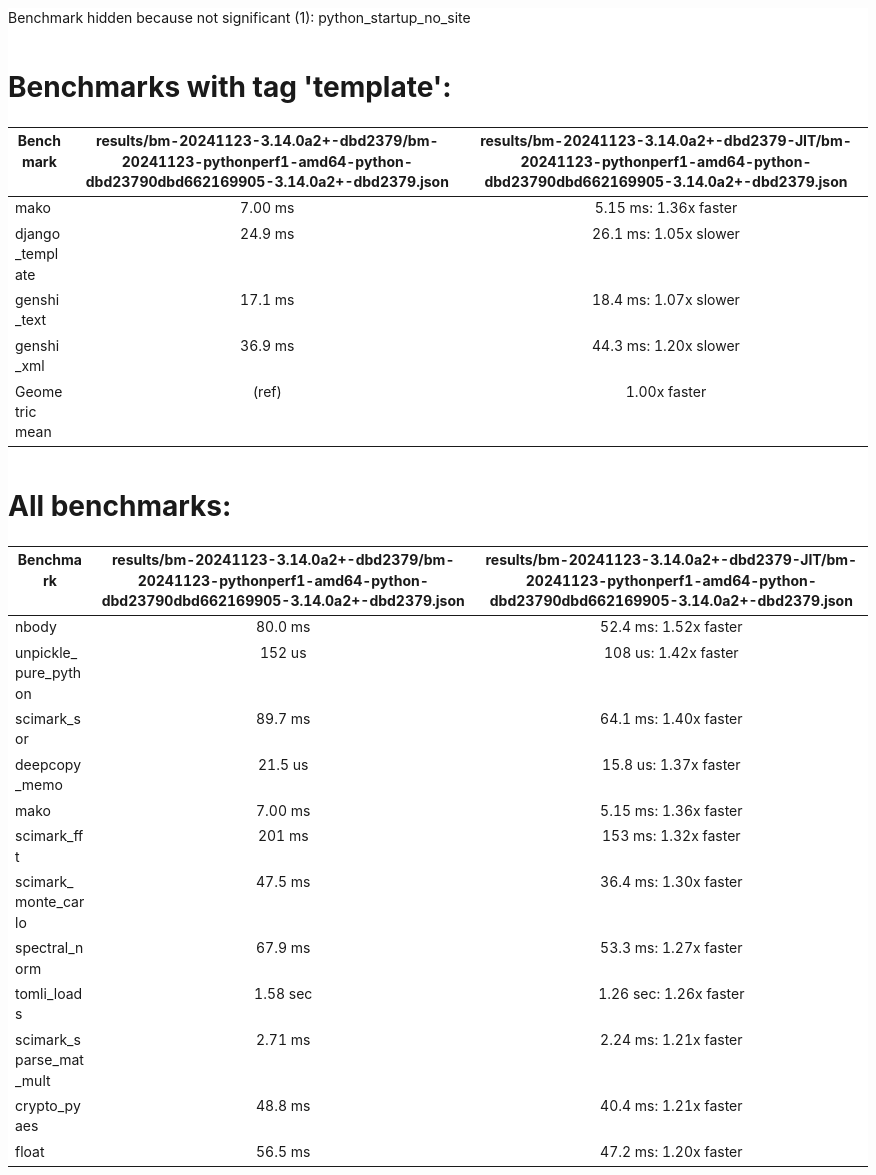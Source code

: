 Benchmark hidden because not significant (1): python_startup_no_site

Benchmarks with tag 'template':
===============================

| Benchmark       | results/bm-20241123-3.14.0a2+-dbd2379/bm-20241123-pythonperf1-amd64-python-dbd23790dbd662169905-3.14.0a2+-dbd2379.json | results/bm-20241123-3.14.0a2+-dbd2379-JIT/bm-20241123-pythonperf1-amd64-python-dbd23790dbd662169905-3.14.0a2+-dbd2379.json |
|-----------------|:----------------------------------------------------------------------------------------------------------------------:|:--------------------------------------------------------------------------------------------------------------------------:|
| mako            | 7.00 ms                                                                                                                | 5.15 ms: 1.36x faster                                                                                                      |
| django_template | 24.9 ms                                                                                                                | 26.1 ms: 1.05x slower                                                                                                      |
| genshi_text     | 17.1 ms                                                                                                                | 18.4 ms: 1.07x slower                                                                                                      |
| genshi_xml      | 36.9 ms                                                                                                                | 44.3 ms: 1.20x slower                                                                                                      |
| Geometric mean  | (ref)                                                                                                                  | 1.00x faster                                                                                                               |

All benchmarks:
===============

| Benchmark                | results/bm-20241123-3.14.0a2+-dbd2379/bm-20241123-pythonperf1-amd64-python-dbd23790dbd662169905-3.14.0a2+-dbd2379.json | results/bm-20241123-3.14.0a2+-dbd2379-JIT/bm-20241123-pythonperf1-amd64-python-dbd23790dbd662169905-3.14.0a2+-dbd2379.json |
|--------------------------|:----------------------------------------------------------------------------------------------------------------------:|:--------------------------------------------------------------------------------------------------------------------------:|
| nbody                    | 80.0 ms                                                                                                                | 52.4 ms: 1.52x faster                                                                                                      |
| unpickle_pure_python     | 152 us                                                                                                                 | 108 us: 1.42x faster                                                                                                       |
| scimark_sor              | 89.7 ms                                                                                                                | 64.1 ms: 1.40x faster                                                                                                      |
| deepcopy_memo            | 21.5 us                                                                                                                | 15.8 us: 1.37x faster                                                                                                      |
| mako                     | 7.00 ms                                                                                                                | 5.15 ms: 1.36x faster                                                                                                      |
| scimark_fft              | 201 ms                                                                                                                 | 153 ms: 1.32x faster                                                                                                       |
| scimark_monte_carlo      | 47.5 ms                                                                                                                | 36.4 ms: 1.30x faster                                                                                                      |
| spectral_norm            | 67.9 ms                                                                                                                | 53.3 ms: 1.27x faster                                                                                                      |
| tomli_loads              | 1.58 sec                                                                                                               | 1.26 sec: 1.26x faster                                                                                                     |
| scimark_sparse_mat_mult  | 2.71 ms                                                                                                                | 2.24 ms: 1.21x faster                                                                                                      |
| crypto_pyaes             | 48.8 ms                                                                                                                | 40.4 ms: 1.21x faster                                                                                                      |
| float                    | 56.5 ms                                                                                                                | 47.2 ms: 1.20x faster                                                                                                      |